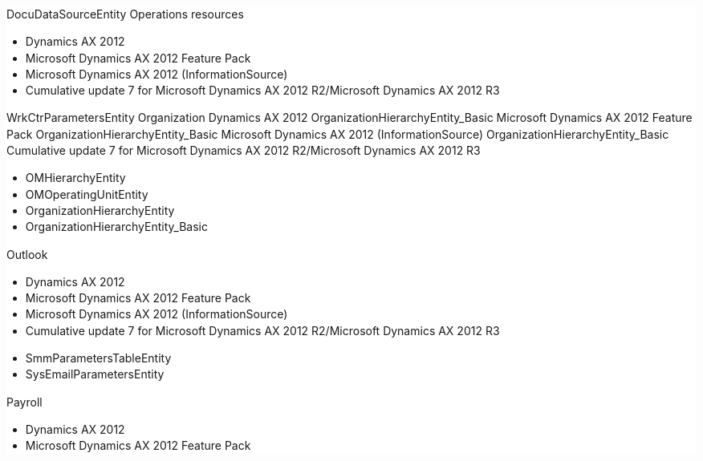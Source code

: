 <td>DocuDataSourceEntity</td>
</tr>
<tr>
<td>Operations resources</td>
<td>
<ul>
<li>Dynamics AX 2012</li>
<li>Microsoft Dynamics AX 2012 Feature Pack</li>
<li>Microsoft Dynamics AX 2012 (InformationSource)</li>
<li>Cumulative update 7 for Microsoft Dynamics AX 2012 R2/Microsoft Dynamics AX 2012 R3</li>
</ul>
</td>
<td>WrkCtrParametersEntity</td>
</tr>
<tr>
<td>Organization</td>
<td>Dynamics AX 2012</td>
<td>OrganizationHierarchyEntity_Basic</td>
</tr>
<tr>
<td></td>
<td>Microsoft Dynamics AX 2012 Feature Pack</td>
<td>OrganizationHierarchyEntity_Basic</td>
</tr>
<tr>
<td></td>
<td>Microsoft Dynamics AX 2012 (InformationSource)</td>
<td>OrganizationHierarchyEntity_Basic</td>
</tr>
<tr>
<td></td>
<td>Cumulative update 7 for Microsoft Dynamics AX 2012 R2/Microsoft Dynamics AX 2012 R3</td>
<td>
<ul>
<li>OMHierarchyEntity</li>
<li>OMOperatingUnitEntity</li>
<li>OrganizationHierarchyEntity</li>
<li>OrganizationHierarchyEntity_Basic</li>
</ul>
</td>
</tr>
<tr>
<td>Outlook</td>
<td>
<ul>
<li>Dynamics AX 2012</li>
<li>Microsoft Dynamics AX 2012 Feature Pack</li>
<li>Microsoft Dynamics AX 2012 (InformationSource)</li>
<li>Cumulative update 7 for Microsoft Dynamics AX 2012 R2/Microsoft Dynamics AX 2012 R3</li>
</ul>
</td>
<td>
<ul>
<li>SmmParametersTableEntity</li>
<li>SysEmailParametersEntity</li>
</ul>
</td>
</tr>
<tr>
<td>Payroll</td>
<td>
<ul>
<li>Dynamics AX 2012</li>
<li>Microsoft Dynamics AX 2012 Feature Pack</li>